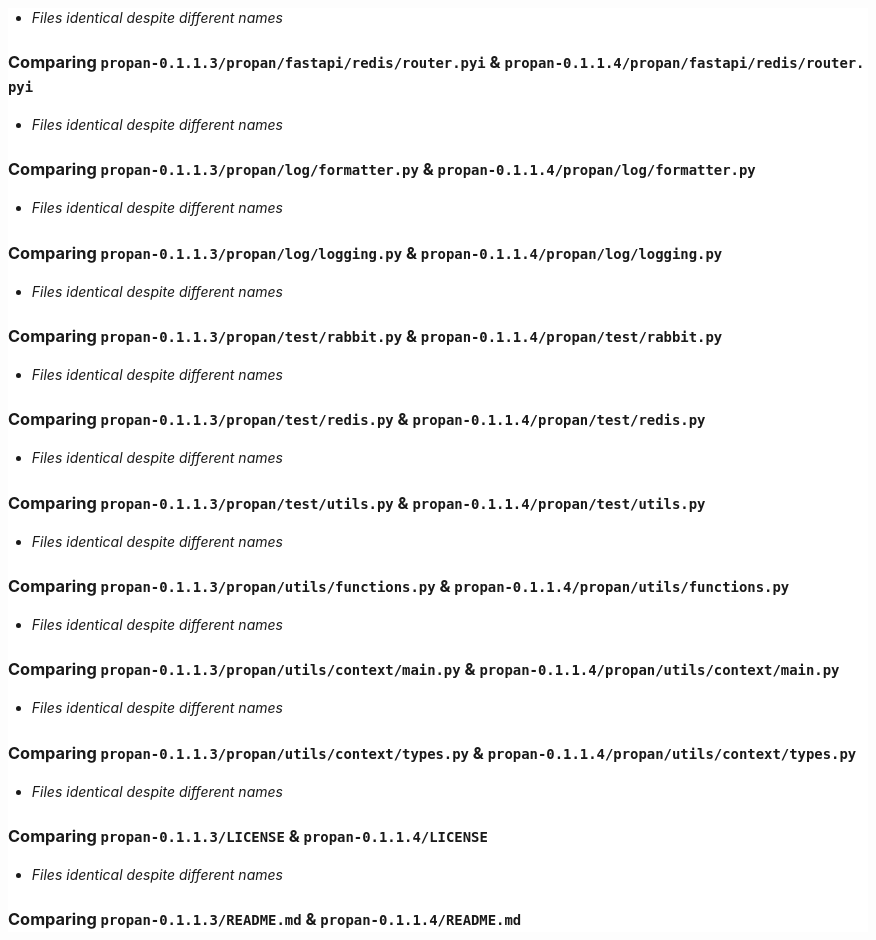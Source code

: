  * *Files identical despite different names*

### Comparing `propan-0.1.1.3/propan/fastapi/redis/router.pyi` & `propan-0.1.1.4/propan/fastapi/redis/router.pyi`

 * *Files identical despite different names*

### Comparing `propan-0.1.1.3/propan/log/formatter.py` & `propan-0.1.1.4/propan/log/formatter.py`

 * *Files identical despite different names*

### Comparing `propan-0.1.1.3/propan/log/logging.py` & `propan-0.1.1.4/propan/log/logging.py`

 * *Files identical despite different names*

### Comparing `propan-0.1.1.3/propan/test/rabbit.py` & `propan-0.1.1.4/propan/test/rabbit.py`

 * *Files identical despite different names*

### Comparing `propan-0.1.1.3/propan/test/redis.py` & `propan-0.1.1.4/propan/test/redis.py`

 * *Files identical despite different names*

### Comparing `propan-0.1.1.3/propan/test/utils.py` & `propan-0.1.1.4/propan/test/utils.py`

 * *Files identical despite different names*

### Comparing `propan-0.1.1.3/propan/utils/functions.py` & `propan-0.1.1.4/propan/utils/functions.py`

 * *Files identical despite different names*

### Comparing `propan-0.1.1.3/propan/utils/context/main.py` & `propan-0.1.1.4/propan/utils/context/main.py`

 * *Files identical despite different names*

### Comparing `propan-0.1.1.3/propan/utils/context/types.py` & `propan-0.1.1.4/propan/utils/context/types.py`

 * *Files identical despite different names*

### Comparing `propan-0.1.1.3/LICENSE` & `propan-0.1.1.4/LICENSE`

 * *Files identical despite different names*

### Comparing `propan-0.1.1.3/README.md` & `propan-0.1.1.4/README.md`
